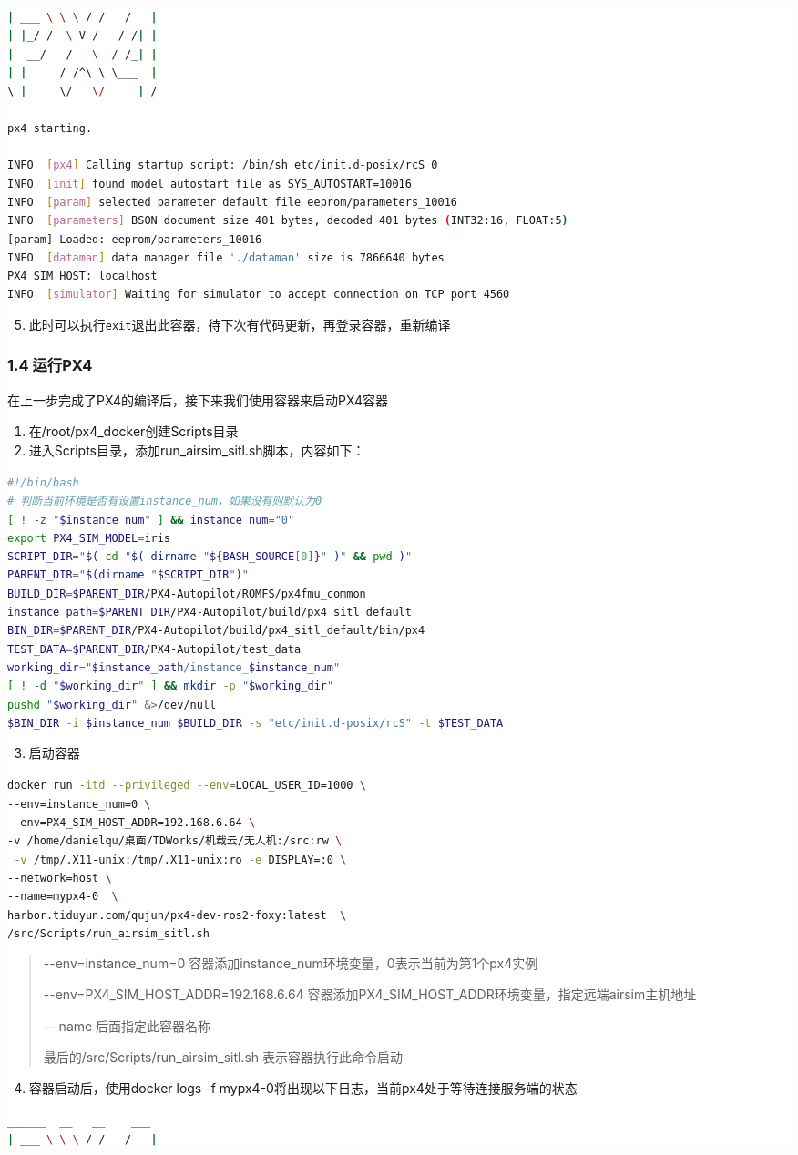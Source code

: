   ```bash
| ___ \ \ \ / /   /   |
| |_/ /  \ V /   / /| |
|  __/   /   \  / /_| |
| |     / /^\ \ \___  |
\_|     \/   \/     |_/

px4 starting.

INFO  [px4] Calling startup script: /bin/sh etc/init.d-posix/rcS 0
INFO  [init] found model autostart file as SYS_AUTOSTART=10016
INFO  [param] selected parameter default file eeprom/parameters_10016
INFO  [parameters] BSON document size 401 bytes, decoded 401 bytes (INT32:16, FLOAT:5)
[param] Loaded: eeprom/parameters_10016
INFO  [dataman] data manager file './dataman' size is 7866640 bytes
PX4 SIM HOST: localhost
INFO  [simulator] Waiting for simulator to accept connection on TCP port 4560
```
5. 此时可以执行`exit`退出此容器，待下次有代码更新，再登录容器，重新编译

### 1.4 运行PX4

在上一步完成了PX4的编译后，接下来我们使用容器来启动PX4容器

1. 在/root/px4_docker创建Scripts目录
2. 进入Scripts目录，添加run_airsim_sitl.sh脚本，内容如下：
  ```bash
#!/bin/bash
# 判断当前环境是否有设置instance_num，如果没有则默认为0
[ ! -z "$instance_num" ] && instance_num="0"
export PX4_SIM_MODEL=iris
SCRIPT_DIR="$( cd "$( dirname "${BASH_SOURCE[0]}" )" && pwd )"
PARENT_DIR="$(dirname "$SCRIPT_DIR")"
BUILD_DIR=$PARENT_DIR/PX4-Autopilot/ROMFS/px4fmu_common
instance_path=$PARENT_DIR/PX4-Autopilot/build/px4_sitl_default
BIN_DIR=$PARENT_DIR/PX4-Autopilot/build/px4_sitl_default/bin/px4
TEST_DATA=$PARENT_DIR/PX4-Autopilot/test_data
working_dir="$instance_path/instance_$instance_num"
[ ! -d "$working_dir" ] && mkdir -p "$working_dir"
pushd "$working_dir" &>/dev/null
$BIN_DIR -i $instance_num $BUILD_DIR -s "etc/init.d-posix/rcS" -t $TEST_DATA
```
3. 启动容器
```bash
docker run -itd --privileged --env=LOCAL_USER_ID=1000 \
--env=instance_num=0 \
--env=PX4_SIM_HOST_ADDR=192.168.6.64 \
-v /home/danielqu/桌面/TDWorks/机载云/无人机:/src:rw \
 -v /tmp/.X11-unix:/tmp/.X11-unix:ro -e DISPLAY=:0 \
--network=host \
--name=mypx4-0  \
harbor.tiduyun.com/qujun/px4-dev-ros2-foxy:latest  \
/src/Scripts/run_airsim_sitl.sh
```
  > --env=instance_num=0 容器添加instance_num环境变量，0表示当前为第1个px4实例
  > 
  > --env=PX4_SIM_HOST_ADDR=192.168.6.64 容器添加PX4_SIM_HOST_ADDR环境变量，指定远端airsim主机地址
  > 
  > -- name 后面指定此容器名称
  > 
  > 最后的/src/Scripts/run_airsim_sitl.sh 表示容器执行此命令启动
  > 
4. 容器启动后，使用docker logs -f  mypx4-0将出现以下日志，当前px4处于等待连接服务端的状态
  ```bash
______  __   __    ___ 
| ___ \ \ \ / /   /   |
  ```
